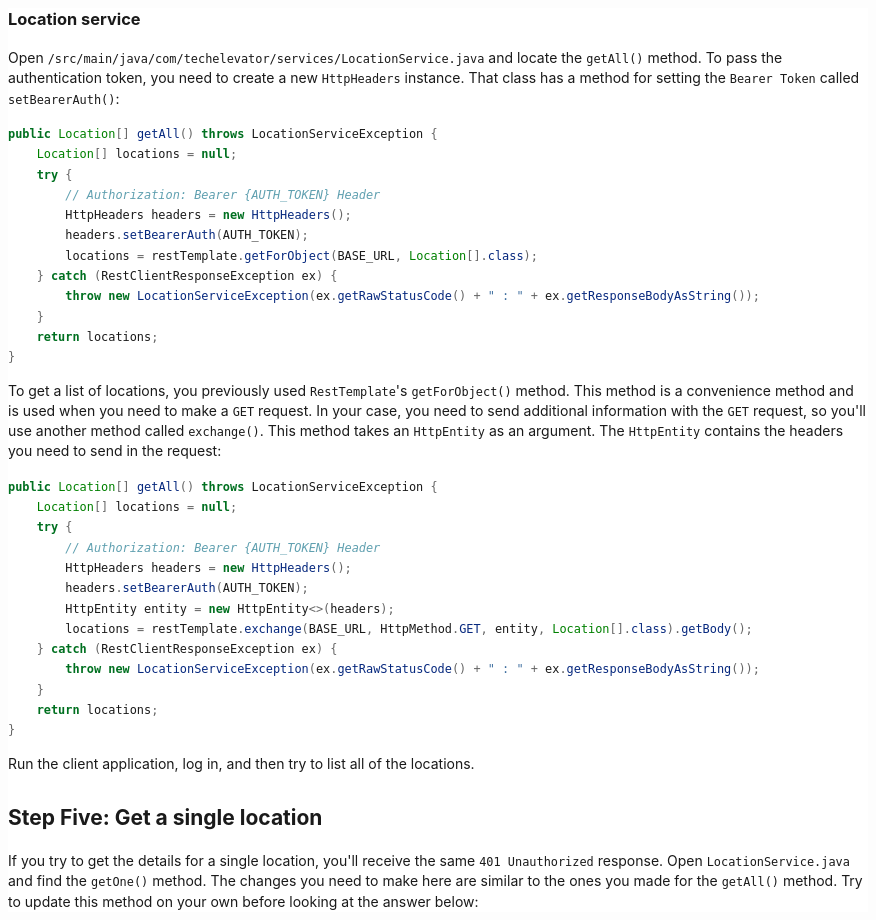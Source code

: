 ### Location service

Open `/src/main/java/com/techelevator/services/LocationService.java` and locate the `getAll()` method. To pass the authentication token, you need to create a new `HttpHeaders` instance. That class has a method for setting the `Bearer Token` called `setBearerAuth()`:

```java
public Location[] getAll() throws LocationServiceException {
    Location[] locations = null;
    try {
        // Authorization: Bearer {AUTH_TOKEN} Header
        HttpHeaders headers = new HttpHeaders();
        headers.setBearerAuth(AUTH_TOKEN);
        locations = restTemplate.getForObject(BASE_URL, Location[].class);
    } catch (RestClientResponseException ex) {
        throw new LocationServiceException(ex.getRawStatusCode() + " : " + ex.getResponseBodyAsString());
    }
    return locations;
}
```

To get a list of locations, you previously used `RestTemplate`'s `getForObject()` method. This method is a convenience method and is used when you need to make a `GET` request. In your case, you need to send additional information with the `GET` request, so you'll use another method called `exchange()`. This method takes an `HttpEntity` as an argument. The `HttpEntity` contains the headers you need to send in the request:

```java
public Location[] getAll() throws LocationServiceException {
    Location[] locations = null;
    try {
        // Authorization: Bearer {AUTH_TOKEN} Header
        HttpHeaders headers = new HttpHeaders();
        headers.setBearerAuth(AUTH_TOKEN);
        HttpEntity entity = new HttpEntity<>(headers);
        locations = restTemplate.exchange(BASE_URL, HttpMethod.GET, entity, Location[].class).getBody();
    } catch (RestClientResponseException ex) {
        throw new LocationServiceException(ex.getRawStatusCode() + " : " + ex.getResponseBodyAsString());
    }
    return locations;
}
```

Run the client application, log in, and then try to list all of the locations.

## Step Five: Get a single location

If you try to get the details for a single location, you'll receive the same `401 Unauthorized` response. Open `LocationService.java` and find the `getOne()` method. The changes you need to make here are similar to the ones you made for the `getAll()` method. Try to update this method on your own before looking at the answer below:
